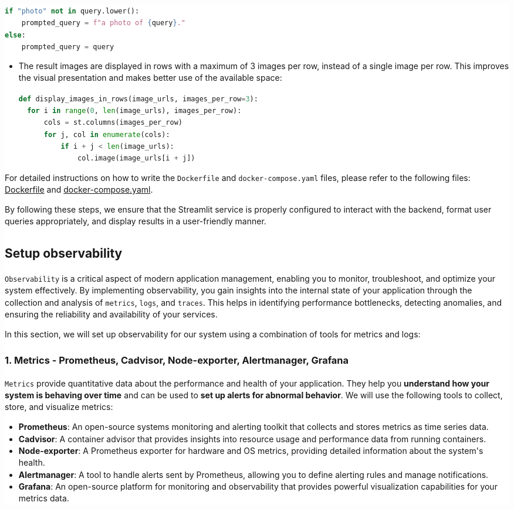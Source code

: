   ```python
  if "photo" not in query.lower():
      prompted_query = f"a photo of {query}."
  else:
      prompted_query = query
  ```

- The result images are displayed in rows with a maximum of 3 images per row, instead of a single image per row. This improves the visual presentation and makes better use of the available space:

  ```python
  def display_images_in_rows(image_urls, images_per_row=3):
    for i in range(0, len(image_urls), images_per_row):
        cols = st.columns(images_per_row)
        for j, col in enumerate(cols):
            if i + j < len(image_urls):
                col.image(image_urls[i + j])
  ```

For detailed instructions on how to write the `Dockerfile` and `docker-compose.yaml` files, please refer to the following files: [Dockerfile](../services/streamlit/Dockerfile) and [docker-compose.yaml](../services/streamlit/docker-compose.yaml).

By following these steps, we ensure that the Streamlit service is properly configured to interact with the backend, format user queries appropriately, and display results in a user-friendly manner. 

## Setup observability

`Observability` is a critical aspect of modern application management, enabling you to monitor, troubleshoot, and optimize your system effectively. By implementing observability, you gain insights into the internal state of your application through the collection and analysis of `metrics`, `logs`, and `traces`. This helps in identifying performance bottlenecks, detecting anomalies, and ensuring the reliability and availability of your services.

In this section, we will set up observability for our system using a combination of tools for metrics and logs:

### 1. Metrics - Prometheus, Cadvisor, Node-exporter, Alertmanager, Grafana

`Metrics` provide quantitative data about the performance and health of your application. They help you **understand how your system is behaving over time** and can be used to **set up alerts for abnormal behavior**. We will use the following tools to collect, store, and visualize metrics:

- **Prometheus**: An open-source systems monitoring and alerting toolkit that collects and stores metrics as time series data.
- **Cadvisor**: A container advisor that provides insights into resource usage and performance data from running containers.
- **Node-exporter**: A Prometheus exporter for hardware and OS metrics, providing detailed information about the system's health.
- **Alertmanager**: A tool to handle alerts sent by Prometheus, allowing you to define alerting rules and manage notifications.
- **Grafana**: An open-source platform for monitoring and observability that provides powerful visualization capabilities for your metrics data.
